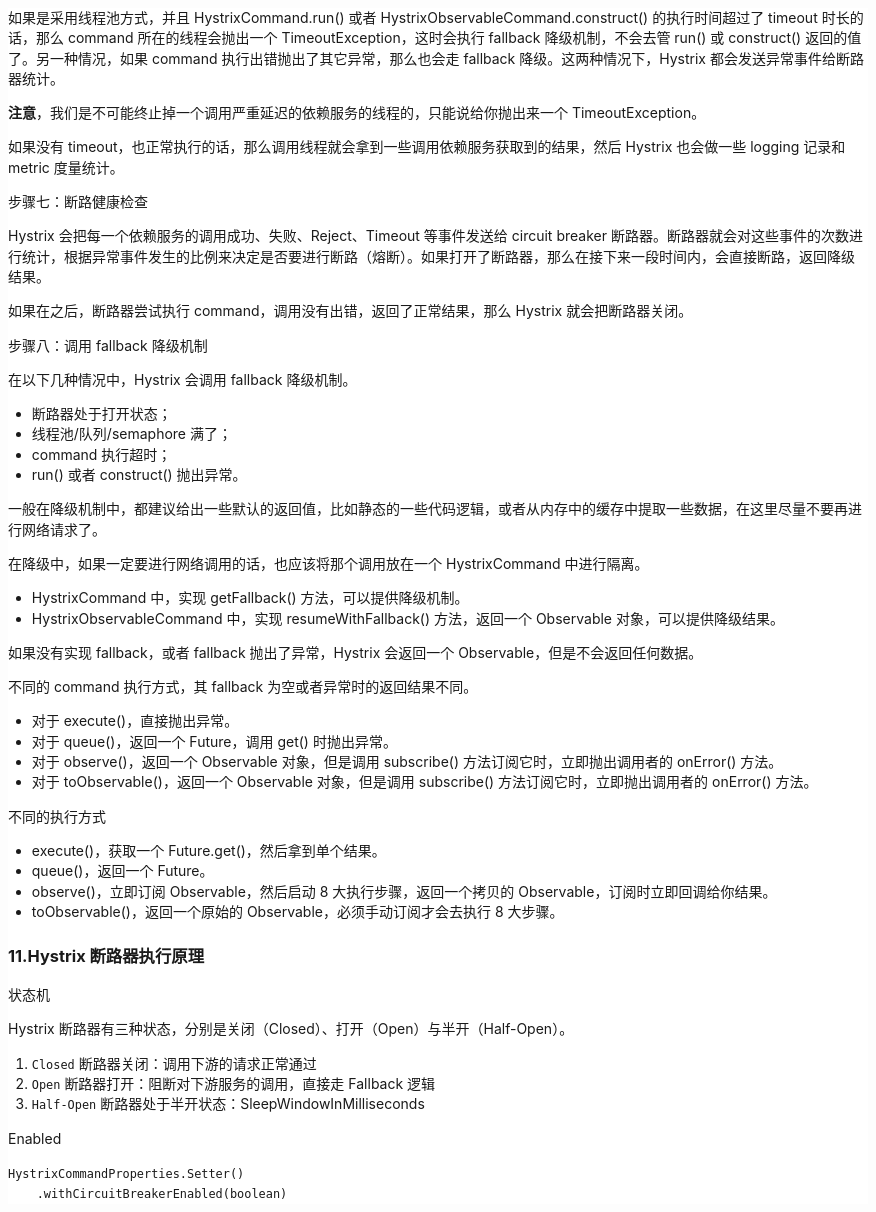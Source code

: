 如果是采用线程池方式，并且 HystrixCommand.run() 或者 HystrixObservableCommand.construct() 的执行时间超过了 timeout 时长的话，那么 command 所在的线程会抛出一个 TimeoutException，这时会执行 fallback 降级机制，不会去管 run() 或 construct() 返回的值了。另一种情况，如果 command 执行出错抛出了其它异常，那么也会走 fallback 降级。这两种情况下，Hystrix 都会发送异常事件给断路器统计。

**注意**，我们是不可能终止掉一个调用严重延迟的依赖服务的线程的，只能说给你抛出来一个 TimeoutException。

如果没有 timeout，也正常执行的话，那么调用线程就会拿到一些调用依赖服务获取到的结果，然后 Hystrix 也会做一些 logging 记录和 metric 度量统计。

步骤七：断路健康检查

Hystrix 会把每一个依赖服务的调用成功、失败、Reject、Timeout 等事件发送给 circuit breaker 断路器。断路器就会对这些事件的次数进行统计，根据异常事件发生的比例来决定是否要进行断路（熔断）。如果打开了断路器，那么在接下来一段时间内，会直接断路，返回降级结果。

如果在之后，断路器尝试执行 command，调用没有出错，返回了正常结果，那么 Hystrix 就会把断路器关闭。

步骤八：调用 fallback 降级机制

在以下几种情况中，Hystrix 会调用 fallback 降级机制。

- 断路器处于打开状态；
- 线程池/队列/semaphore 满了；
- command 执行超时；
- run() 或者 construct() 抛出异常。

一般在降级机制中，都建议给出一些默认的返回值，比如静态的一些代码逻辑，或者从内存中的缓存中提取一些数据，在这里尽量不要再进行网络请求了。

在降级中，如果一定要进行网络调用的话，也应该将那个调用放在一个 HystrixCommand 中进行隔离。

- HystrixCommand 中，实现 getFallback() 方法，可以提供降级机制。
- HystrixObservableCommand 中，实现 resumeWithFallback() 方法，返回一个 Observable 对象，可以提供降级结果。

如果没有实现 fallback，或者 fallback 抛出了异常，Hystrix 会返回一个 Observable，但是不会返回任何数据。

不同的 command 执行方式，其 fallback 为空或者异常时的返回结果不同。

- 对于 execute()，直接抛出异常。
- 对于 queue()，返回一个 Future，调用 get() 时抛出异常。
- 对于 observe()，返回一个 Observable 对象，但是调用 subscribe() 方法订阅它时，立即抛出调用者的 onError() 方法。
- 对于 toObservable()，返回一个 Observable 对象，但是调用 subscribe() 方法订阅它时，立即抛出调用者的 onError() 方法。

不同的执行方式

- execute()，获取一个 Future.get()，然后拿到单个结果。
- queue()，返回一个 Future。
- observe()，立即订阅 Observable，然后启动 8 大执行步骤，返回一个拷贝的 Observable，订阅时立即回调给你结果。
- toObservable()，返回一个原始的 Observable，必须手动订阅才会去执行 8 大步骤。

### 11.Hystrix 断路器执行原理

状态机

Hystrix 断路器有三种状态，分别是关闭（Closed）、打开（Open）与半开（Half-Open）。

1. `Closed` 断路器关闭：调用下游的请求正常通过
2. `Open` 断路器打开：阻断对下游服务的调用，直接走 Fallback 逻辑
3. `Half-Open` 断路器处于半开状态：SleepWindowInMilliseconds

Enabled

```html
HystrixCommandProperties.Setter()
    .withCircuitBreakerEnabled(boolean)
```
